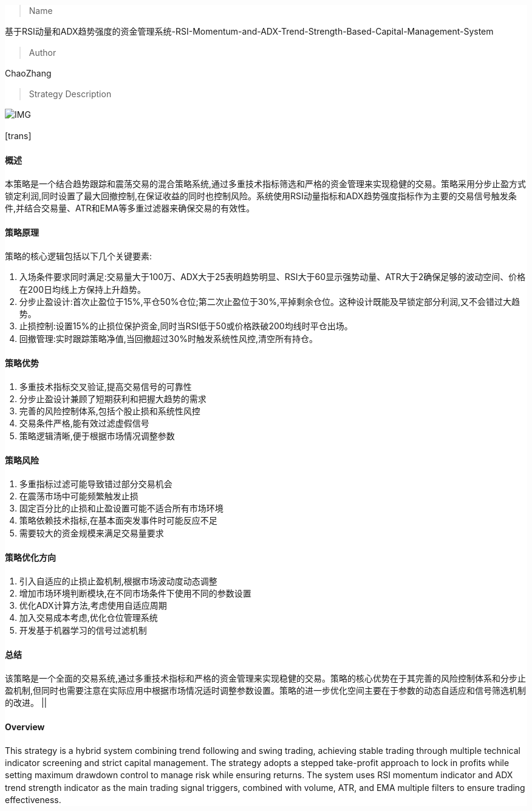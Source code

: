 
> Name

基于RSI动量和ADX趋势强度的资金管理系统-RSI-Momentum-and-ADX-Trend-Strength-Based-Capital-Management-System

> Author

ChaoZhang

> Strategy Description

![IMG](https://www.fmz.com/upload/asset/d727085206ec4fcf88.png)

[trans]
#### 概述
本策略是一个结合趋势跟踪和震荡交易的混合策略系统,通过多重技术指标筛选和严格的资金管理来实现稳健的交易。策略采用分步止盈方式锁定利润,同时设置了最大回撤控制,在保证收益的同时也控制风险。系统使用RSI动量指标和ADX趋势强度指标作为主要的交易信号触发条件,并结合交易量、ATR和EMA等多重过滤器来确保交易的有效性。

#### 策略原理
策略的核心逻辑包括以下几个关键要素:
1. 入场条件要求同时满足:交易量大于100万、ADX大于25表明趋势明显、RSI大于60显示强势动量、ATR大于2确保足够的波动空间、价格在200日均线上方保持上升趋势。
2. 分步止盈设计:首次止盈位于15%,平仓50%仓位;第二次止盈位于30%,平掉剩余仓位。这种设计既能及早锁定部分利润,又不会错过大趋势。
3. 止损控制:设置15%的止损位保护资金,同时当RSI低于50或价格跌破200均线时平仓出场。
4. 回撤管理:实时跟踪策略净值,当回撤超过30%时触发系统性风控,清空所有持仓。

#### 策略优势
1. 多重技术指标交叉验证,提高交易信号的可靠性
2. 分步止盈设计兼顾了短期获利和把握大趋势的需求
3. 完善的风险控制体系,包括个股止损和系统性风控
4. 交易条件严格,能有效过滤虚假信号
5. 策略逻辑清晰,便于根据市场情况调整参数

#### 策略风险
1. 多重指标过滤可能导致错过部分交易机会
2. 在震荡市场中可能频繁触发止损
3. 固定百分比的止损和止盈设置可能不适合所有市场环境
4. 策略依赖技术指标,在基本面突发事件时可能反应不足
5. 需要较大的资金规模来满足交易量要求

#### 策略优化方向
1. 引入自适应的止损止盈机制,根据市场波动度动态调整
2. 增加市场环境判断模块,在不同市场条件下使用不同的参数设置
3. 优化ADX计算方法,考虑使用自适应周期
4. 加入交易成本考虑,优化仓位管理系统
5. 开发基于机器学习的信号过滤机制

#### 总结
该策略是一个全面的交易系统,通过多重技术指标和严格的资金管理来实现稳健的交易。策略的核心优势在于其完善的风险控制体系和分步止盈机制,但同时也需要注意在实际应用中根据市场情况适时调整参数设置。策略的进一步优化空间主要在于参数的动态自适应和信号筛选机制的改进。 || 

#### Overview
This strategy is a hybrid system combining trend following and swing trading, achieving stable trading through multiple technical indicator screening and strict capital management. The strategy adopts a stepped take-profit approach to lock in profits while setting maximum drawdown control to manage risk while ensuring returns. The system uses RSI momentum indicator and ADX trend strength indicator as the main trading signal triggers, combined with volume, ATR, and EMA multiple filters to ensure trading effectiveness.
